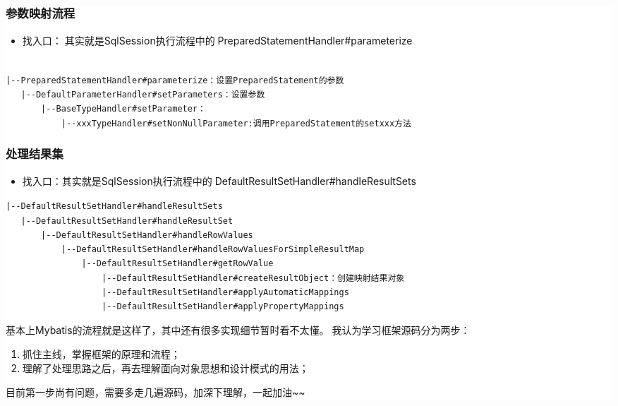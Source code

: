 

### 参数映射流程

- 找入口： 其实就是SqlSession执行流程中的 PreparedStatementHandler#parameterize 

```

|--PreparedStatementHandler#parameterize：设置PreparedStatement的参数 
​	|--DefaultParameterHandler#setParameters：设置参数 
​		|--BaseTypeHandler#setParameter： 
​			|--xxxTypeHandler#setNonNullParameter:调用PreparedStatement的setxxx方法
```





### 处理结果集



- 找入口：其实就是SqlSession执行流程中的 DefaultResultSetHandler#handleResultSets



```
|--DefaultResultSetHandler#handleResultSets 
​	|--DefaultResultSetHandler#handleResultSet 
​		|--DefaultResultSetHandler#handleRowValues 
​			|--DefaultResultSetHandler#handleRowValuesForSimpleResultMap 
​				|--DefaultResultSetHandler#getRowValue 
​					|--DefaultResultSetHandler#createResultObject：创建映射结果对象 
​					|--DefaultResultSetHandler#applyAutomaticMappings 
​					|--DefaultResultSetHandler#applyPropertyMappings 
```



基本上Mybatis的流程就是这样了，其中还有很多实现细节暂时看不太懂。 我认为学习框架源码分为两步：

1. 抓住主线，掌握框架的原理和流程；
2. 理解了处理思路之后，再去理解面向对象思想和设计模式的用法；

目前第一步尚有问题，需要多走几遍源码，加深下理解，一起加油~~



















